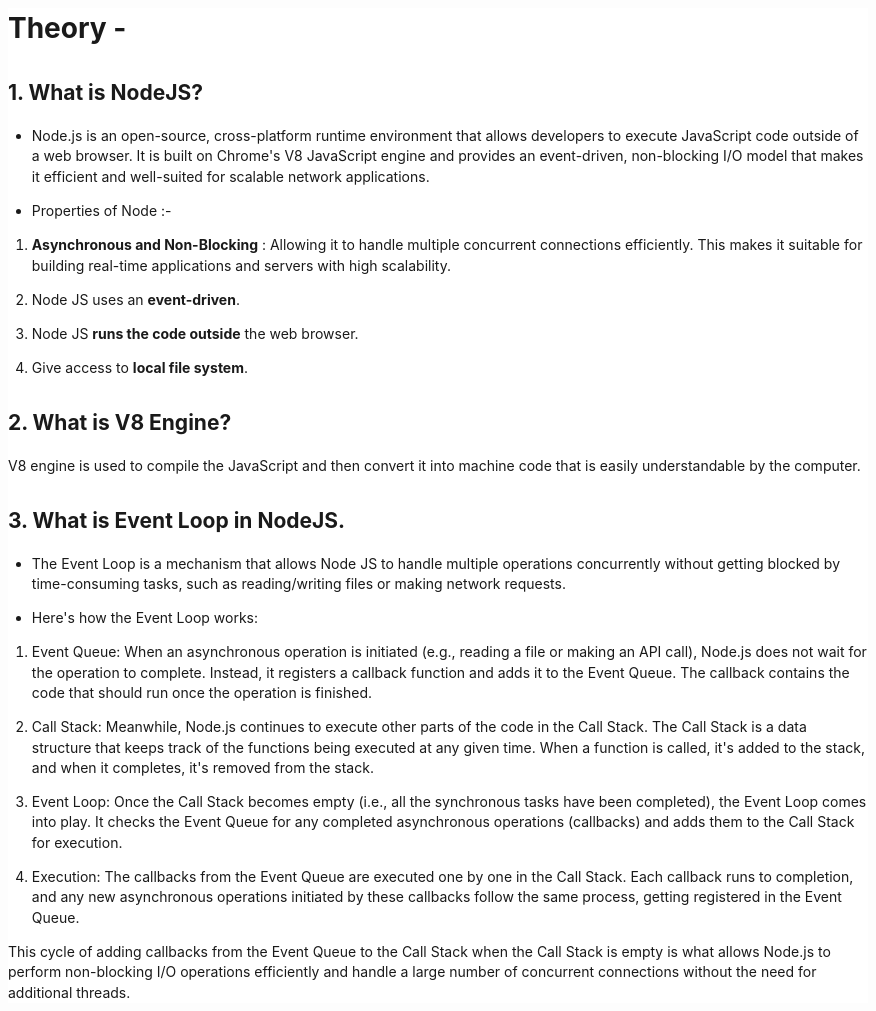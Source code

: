 # Theory -

## 1. What is NodeJS?

- Node.js is an open-source, cross-platform runtime environment that allows developers to execute JavaScript code outside of a web browser. It is built on Chrome's V8 JavaScript engine and provides an event-driven, non-blocking I/O model that makes it efficient and well-suited for scalable network applications.

- Properties of Node :-

1. **Asynchronous and Non-Blocking** : Allowing it to handle multiple concurrent connections efficiently. This makes it suitable for building real-time applications and servers with high scalability.

2. Node JS uses an **event-driven**.

3. Node JS **runs the code outside** the web browser.

4. Give access to **local file system**.

## 2. What is V8 Engine?

V8 engine is used to compile the JavaScript and then convert it into machine code that is easily understandable by the computer.

## 3. What is Event Loop in NodeJS.

- The Event Loop is a mechanism that allows Node JS to handle multiple operations concurrently without getting blocked by time-consuming tasks, such as reading/writing files or making network requests.

- Here's how the Event Loop works:

1. Event Queue: When an asynchronous operation is initiated (e.g., reading a file or making an API call), Node.js does not wait for the operation to complete. Instead, it registers a callback function and adds it to the Event Queue. The callback contains the code that should run once the operation is finished.

2. Call Stack: Meanwhile, Node.js continues to execute other parts of the code in the Call Stack. The Call Stack is a data structure that keeps track of the functions being executed at any given time. When a function is called, it's added to the stack, and when it completes, it's removed from the stack.

3. Event Loop: Once the Call Stack becomes empty (i.e., all the synchronous tasks have been completed), the Event Loop comes into play. It checks the Event Queue for any completed asynchronous operations (callbacks) and adds them to the Call Stack for execution.

4. Execution: The callbacks from the Event Queue are executed one by one in the Call Stack. Each callback runs to completion, and any new asynchronous operations initiated by these callbacks follow the same process, getting registered in the Event Queue.

This cycle of adding callbacks from the Event Queue to the Call Stack when the Call Stack is empty is what allows Node.js to perform non-blocking I/O operations efficiently and handle a large number of concurrent connections without the need for additional threads.
